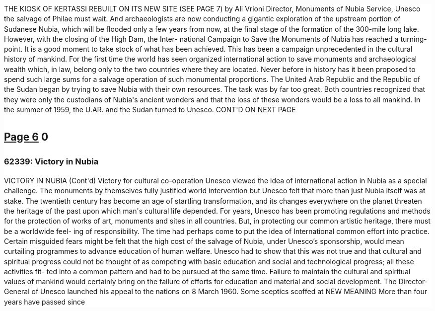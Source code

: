 THE KIOSK OF KERTASSI REBUILT ON ITS NEW SITE (SEE PAGE 7) 
by Ali Vrioni 
Director, Monuments of Nubia Service, Unesco 
the salvage of Philae must wait. And archaeologists are 
now conducting a gigantic exploration of the upstream 
portion of Sudanese Nubia, which will be flooded only a 
few years from now, at the final stage of the formation 
of the 300-mile long lake. 
However, with the closing of the High Dam, the Inter- 
national Campaign to Save the Monuments of Nubia has 
reached a turning-point. It is a good moment to take stock 
of what has been achieved. 
This has been a campaign unprecedented in the cultural 
history of mankind. For the first time the world has seen 
organized international action to save monuments and 
archaeological wealth which, in law, belong only to the 
two countries where they are located. Never before in 
history has it been proposed to spend such large sums 
for a salvage operation of such monumental proportions. 
The United Arab Republic and the Republic of the Sudan 
began by trying to save Nubia with their own resources. 
The task was by far too great. Both countries recognized 
that they were only the custodians of Nubia's ancient 
wonders and that the loss of these wonders would be 
a loss to all mankind. In the summer of 1959, the U.AR. 
and the Sudan turned to Unesco. 
CONT'D ON NEXT PAGE

## [Page 6](https://demo.humlab.umu.se/courier/062384engo.pdf#page=6) 0

### 62339: Victory in Nubia

VICTORY IN NUBIA (Cont'd) 
Victory for cultural co-operation 
Unesco viewed the idea of international action in Nubia 
as a special challenge. The monuments by themselves 
fully justified world intervention but Unesco felt that more 
than just Nubia itself was at stake. 
The twentieth century has become an age of startling 
transformation, and its changes everywhere on the planet 
threaten the heritage of the past upon which man's cultural 
life depended. For years, Unesco has been promoting 
regulations and methods for the protection of works of art, 
monuments and sites in all countries. But, in protecting our 
common artistic heritage, there must be a worldwide feel- 
ing of responsibility. The time had perhaps come to put 
the idea of International common effort into practice. 
Certain misguided fears might be felt that the high 
cost of the salvage of Nubia, under Unesco’s sponsorship, 
would mean curtailing programmes to advance education 
of human welfare. Unesco had to show that this was 
not true and that cultural and spiritual progress could 
not be thought of as competing with basic education and 
social and technological progress; all these activities fit- 
ted into a common pattern and had to be pursued at the 
same time. Failure to maintain the cultural and spiritual 
values of mankind would certainly bring on the failure of 
efforts for education and material and social development. 
The Director-General of Unesco launched his appeal to 
the nations on 8 March 1960. Some sceptics scoffed at 
NEW MEANING 
More than four years have passed since 